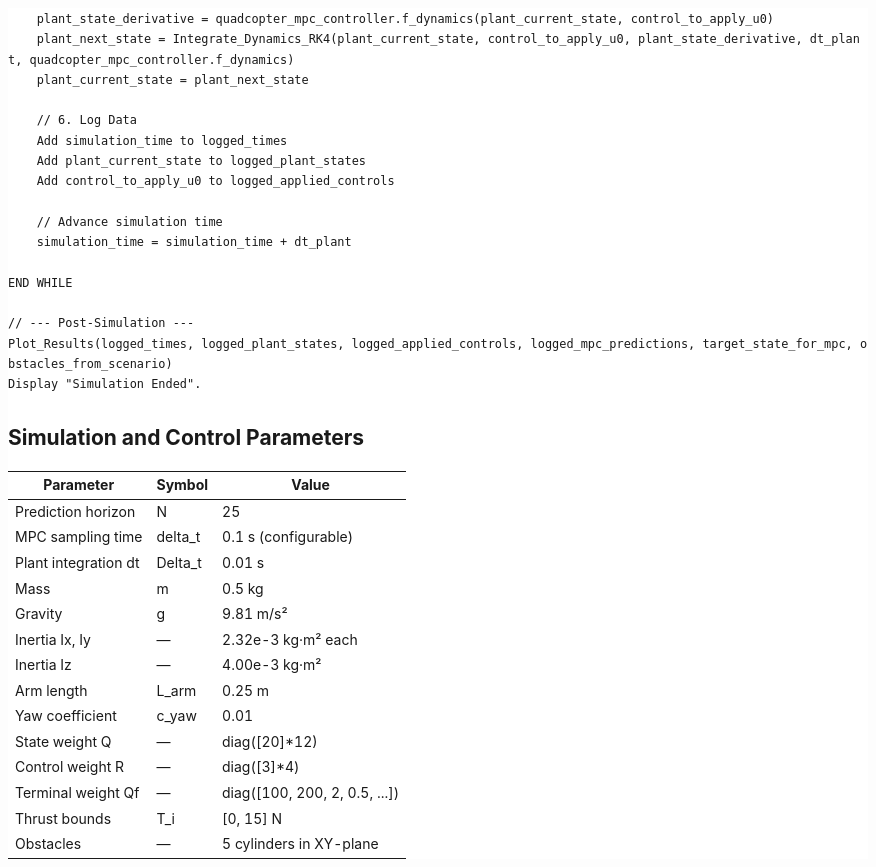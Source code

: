 ```
    plant_state_derivative = quadcopter_mpc_controller.f_dynamics(plant_current_state, control_to_apply_u0)
    plant_next_state = Integrate_Dynamics_RK4(plant_current_state, control_to_apply_u0, plant_state_derivative, dt_plant, quadcopter_mpc_controller.f_dynamics)
    plant_current_state = plant_next_state

    // 6. Log Data
    Add simulation_time to logged_times
    Add plant_current_state to logged_plant_states
    Add control_to_apply_u0 to logged_applied_controls

    // Advance simulation time
    simulation_time = simulation_time + dt_plant

END WHILE

// --- Post-Simulation ---
Plot_Results(logged_times, logged_plant_states, logged_applied_controls, logged_mpc_predictions, target_state_for_mpc, obstacles_from_scenario)
Display "Simulation Ended".

```

## Simulation and Control Parameters

| Parameter                | Symbol       | Value                   |
| ------------------------|--------------|-------------------------|
| Prediction horizon       | N            | 25                      |
| MPC sampling time        | delta_t      | 0.1 s (configurable)    |
| Plant integration dt     | Delta_t      | 0.01 s                  |
| Mass                     | m            | 0.5 kg                  |
| Gravity                  | g            | 9.81 m/s²               |
| Inertia Ix, Iy           | —            | 2.32e-3 kg·m² each      |
| Inertia Iz               | —            | 4.00e-3 kg·m²           |
| Arm length               | L_arm        | 0.25 m                  |
| Yaw coefficient          | c_yaw        | 0.01                    |
| State weight Q           | —            | diag([20]*12)           |
| Control weight R         | —            | diag([3]*4)             |
| Terminal weight Qf       | —            | diag([100, 200, 2, 0.5, ...]) |
| Thrust bounds            | T_i          | [0, 15] N               |
| Obstacles                | —            | 5 cylinders in XY-plane |
